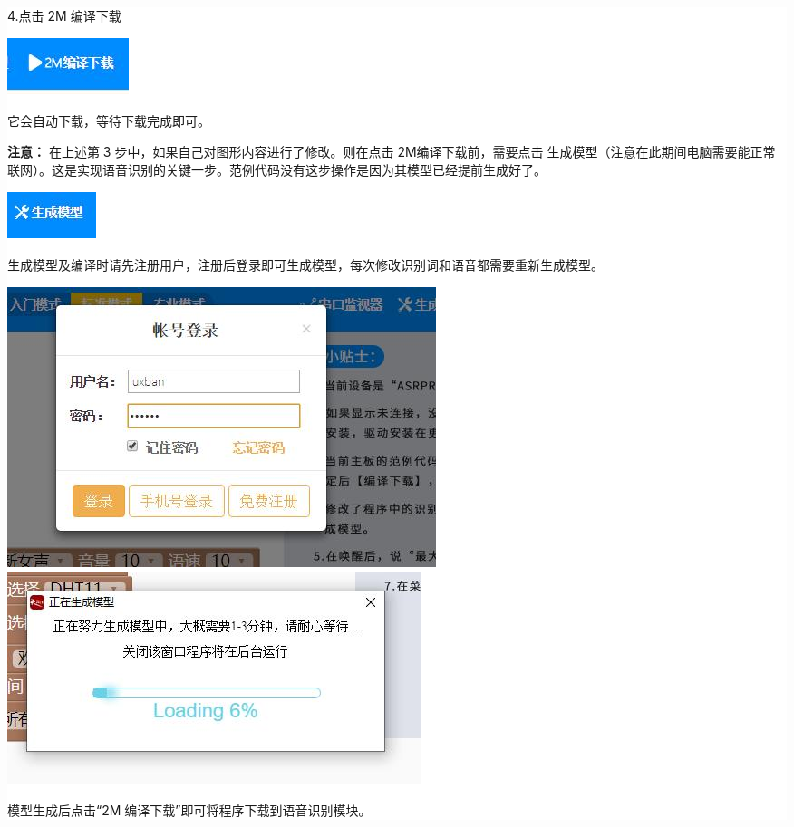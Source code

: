 
4.点击 2M 编译下载

<img src="../img/speech/09.png" />

它会自动下载，等待下载完成即可。

**注意：** 在上述第 3 步中，如果自己对图形内容进行了修改。则在点击 2M编译下载前，需要点击 生成模型（注意在此期间电脑需要能正常联网）。这是实现语音识别的关键一步。范例代码没有这步操作是因为其模型已经提前生成好了。

<img src="../img/speech/10.png" />

生成模型及编译时请先注册用户，注册后登录即可生成模型，每次修改识别词和语音都需要重新生成模型。

<img src="../img/speech/11.png" />

<img src="../img/speech/12.png" />

模型生成后点击“2M 编译下载”即可将程序下载到语音识别模块。

